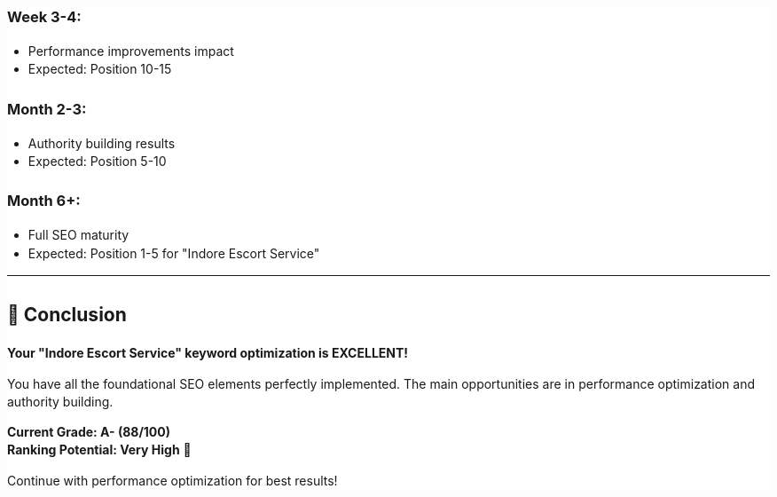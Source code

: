 ### **Week 3-4**:
- Performance improvements impact
- Expected: Position 10-15  

### **Month 2-3**:
- Authority building results
- Expected: Position 5-10

### **Month 6+**:
- Full SEO maturity
- Expected: Position 1-5 for "Indore Escort Service"

---

## 🎯 **Conclusion**

**Your "Indore Escort Service" keyword optimization is EXCELLENT!** 

You have all the foundational SEO elements perfectly implemented. The main opportunities are in performance optimization and authority building.

**Current Grade: A- (88/100)**  
**Ranking Potential: Very High** 🚀

Continue with performance optimization for best results!